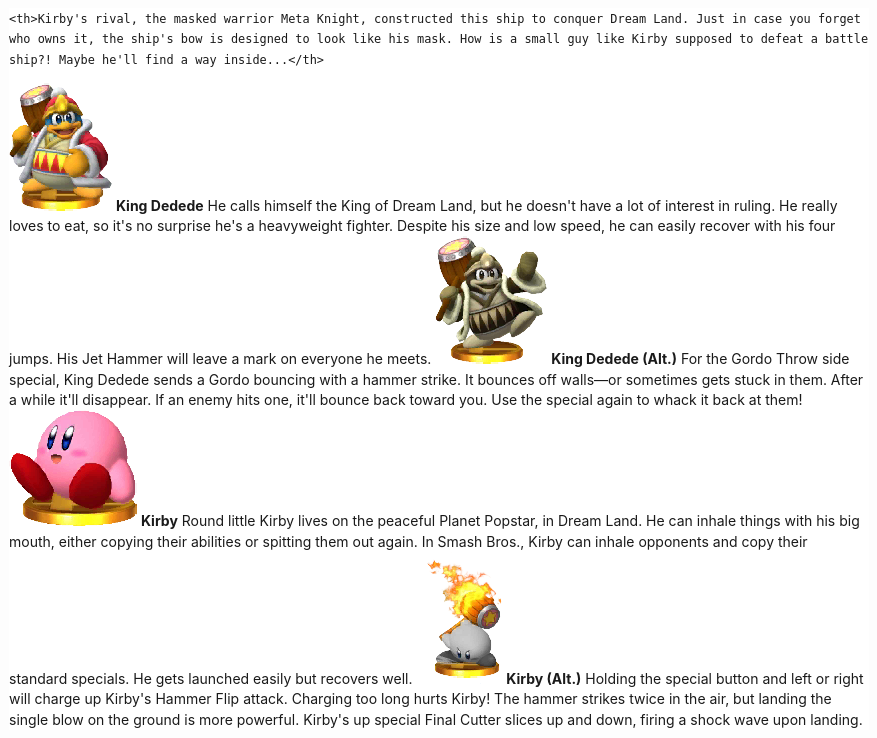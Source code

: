     <th>Kirby's rival, the masked warrior Meta Knight, constructed this ship to conquer Dream Land. Just in case you forget who owns it, the ship's bow is designed to look like his mask. How is a small guy like Kirby supposed to defeat a battleship?! Maybe he'll find a way inside...</th>
  </tr>
  <tr>
    <th><img src="King Dedede.png" /></th>
    <th><b>King Dedede</b></th>
    <th>He calls himself the King of Dream Land, but he doesn't have a lot of interest in ruling. He really loves to eat, so it's no surprise he's a heavyweight fighter. Despite his size and low speed, he can easily recover with his four jumps. His Jet Hammer will leave a mark on everyone he meets.</th>
  </tr>
  <tr>
    <th><img src="King Dedede (Alt.).png" /></th>
    <th><b>King Dedede (Alt.)</b></th>
    <th>For the Gordo Throw side special, King Dedede sends a Gordo bouncing with a hammer strike. It bounces off walls—or sometimes gets stuck in them. After a while it'll disappear. If an enemy hits one, it'll bounce back toward you. Use the special again to whack it back at them!</th>
  </tr>
  <tr>
    <th><img src="Kirby.png" /></th>
    <th><b>Kirby</b></th>
    <th>Round little Kirby lives on the peaceful Planet Popstar, in Dream Land. He can inhale things with his big mouth, either copying their abilities or spitting them out again. In Smash Bros., Kirby can inhale opponents and copy their standard specials. He gets launched easily but recovers well.</th>
  </tr>
  <tr>
    <th><img src="Kirby (Alt.).png" /></th>
    <th><b>Kirby (Alt.)</b></th>
    <th>Holding the special button and left or right will charge up Kirby's Hammer Flip attack. Charging too long hurts Kirby! The hammer strikes twice in the air, but landing the single blow on the ground is more powerful. Kirby's up special Final Cutter slices up and down, firing a shock wave upon landing.</th>
  </tr>